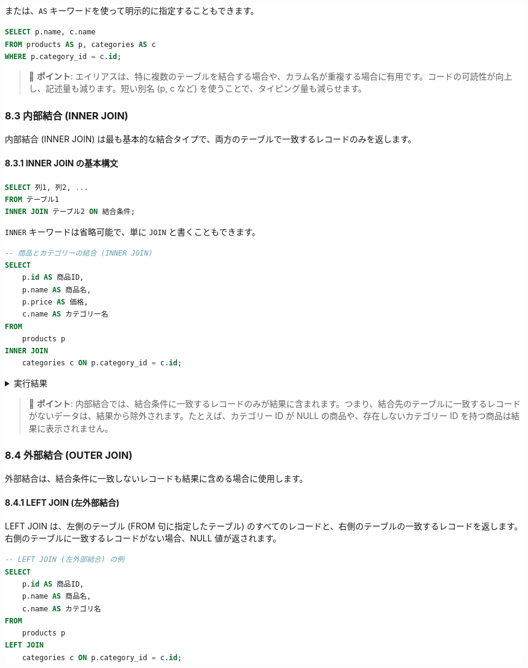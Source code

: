 または、`AS` キーワードを使って明示的に指定することもできます。

```sql
SELECT p.name, c.name
FROM products AS p, categories AS c
WHERE p.category_id = c.id;
```

> 📝 **ポイント**: エイリアスは、特に複数のテーブルを結合する場合や、カラム名が重複する場合に有用です。コードの可読性が向上し、記述量も減ります。短い別名 (p, c など) を使うことで、タイピング量も減らせます。

### 8.3 内部結合 (INNER JOIN)

内部結合 (INNER JOIN) は最も基本的な結合タイプで、両方のテーブルで一致するレコードのみを返します。

#### 8.3.1 INNER JOIN の基本構文

```sql
SELECT 列1, 列2, ...
FROM テーブル1
INNER JOIN テーブル2 ON 結合条件;
```

`INNER` キーワードは省略可能で、単に `JOIN` と書くこともできます。

```sql
-- 商品とカテゴリーの結合 (INNER JOIN)
SELECT 
    p.id AS 商品ID, 
    p.name AS 商品名, 
    p.price AS 価格, 
    c.name AS カテゴリー名
FROM 
    products p
INNER JOIN 
    categories c ON p.category_id = c.id;
```

<details><summary>実行結果</summary></details>

> 📝 **ポイント**: 内部結合では、結合条件に一致するレコードのみが結果に含まれます。つまり、結合先のテーブルに一致するレコードがないデータは、結果から除外されます。たとえば、カテゴリー ID が NULL の商品や、存在しないカテゴリー ID を持つ商品は結果に表示されません。

### 8.4 外部結合 (OUTER JOIN)

外部結合は、結合条件に一致しないレコードも結果に含める場合に使用します。

#### 8.4.1 LEFT JOIN (左外部結合)

LEFT JOIN は、左側のテーブル (FROM 句に指定したテーブル) のすべてのレコードと、右側のテーブルの一致するレコードを返します。右側のテーブルに一致するレコードがない場合、NULL 値が返されます。

```sql
-- LEFT JOIN (左外部結合) の例
SELECT 
    p.id AS 商品ID, 
    p.name AS 商品名, 
    c.name AS カテゴリ名
FROM 
    products p
LEFT JOIN 
    categories c ON p.category_id = c.id;
```
